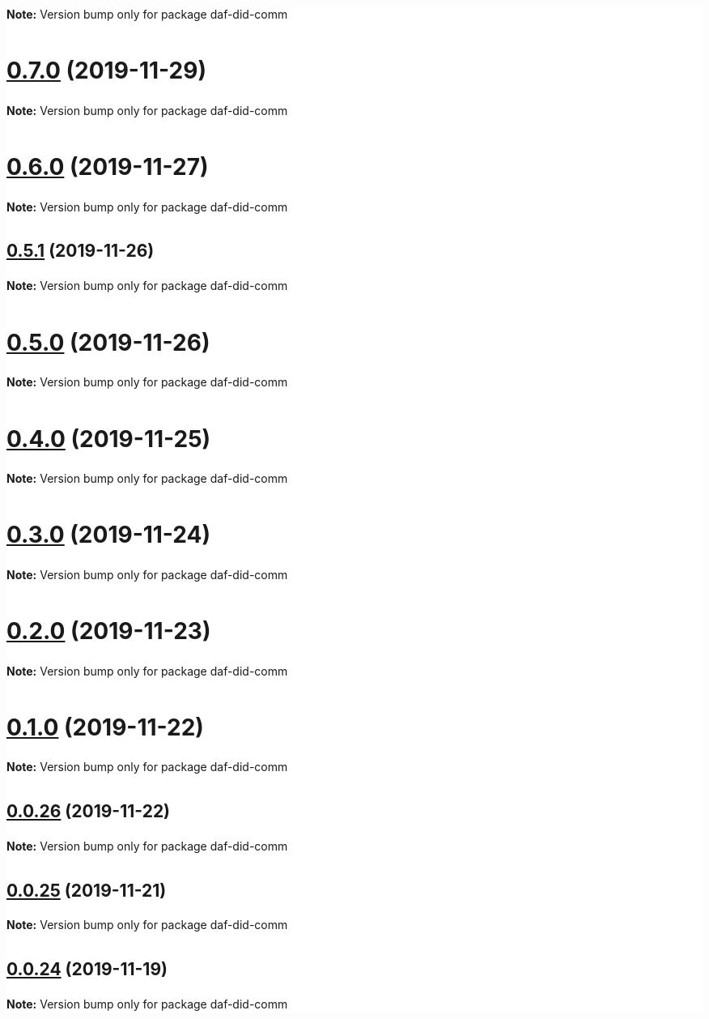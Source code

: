 **Note:** Version bump only for package daf-did-comm

# [0.7.0](https://github.com/uport-project/daf/compare/v0.6.1...v0.7.0) (2019-11-29)

**Note:** Version bump only for package daf-did-comm

# [0.6.0](https://github.com/uport-project/daf/compare/v0.5.2...v0.6.0) (2019-11-27)

**Note:** Version bump only for package daf-did-comm

## [0.5.1](https://github.com/uport-project/daf/compare/v0.5.0...v0.5.1) (2019-11-26)

**Note:** Version bump only for package daf-did-comm

# [0.5.0](https://github.com/uport-project/daf/compare/v0.4.0...v0.5.0) (2019-11-26)

**Note:** Version bump only for package daf-did-comm

# [0.4.0](https://github.com/uport-project/daf/compare/v0.3.0...v0.4.0) (2019-11-25)

**Note:** Version bump only for package daf-did-comm

# [0.3.0](https://github.com/uport-project/daf/compare/v0.2.0...v0.3.0) (2019-11-24)

**Note:** Version bump only for package daf-did-comm

# [0.2.0](https://github.com/uport-project/daf/compare/v0.1.0...v0.2.0) (2019-11-23)

**Note:** Version bump only for package daf-did-comm

# [0.1.0](https://github.com/uport-project/daf/compare/v0.0.26...v0.1.0) (2019-11-22)

**Note:** Version bump only for package daf-did-comm

## [0.0.26](https://github.com/uport-project/daf/compare/v0.0.25...v0.0.26) (2019-11-22)

**Note:** Version bump only for package daf-did-comm

## [0.0.25](https://github.com/uport-project/daf/compare/v0.0.24...v0.0.25) (2019-11-21)

**Note:** Version bump only for package daf-did-comm

## [0.0.24](https://github.com/uport-project/daf/compare/v0.0.23...v0.0.24) (2019-11-19)

**Note:** Version bump only for package daf-did-comm

